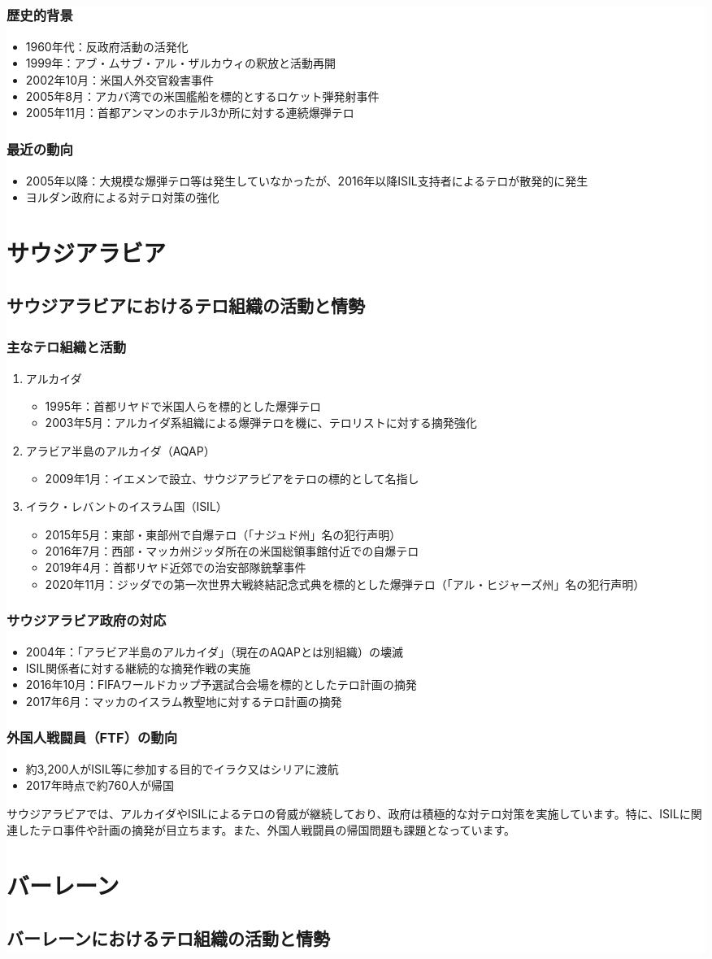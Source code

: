### 歴史的背景

- 1960年代：反政府活動の活発化
- 1999年：アブ・ムサブ・アル・ザルカウィの釈放と活動再開
- 2002年10月：米国人外交官殺害事件
- 2005年8月：アカバ湾での米国艦船を標的とするロケット弾発射事件
- 2005年11月：首都アンマンのホテル3か所に対する連続爆弾テロ

### 最近の動向

- 2005年以降：大規模な爆弾テロ等は発生していなかったが、2016年以降ISIL支持者によるテロが散発的に発生
- ヨルダン政府による対テロ対策の強化

# サウジアラビア

## サウジアラビアにおけるテロ組織の活動と情勢

### 主なテロ組織と活動

1. アルカイダ
   - 1995年：首都リヤドで米国人らを標的とした爆弾テロ
   - 2003年5月：アルカイダ系組織による爆弾テロを機に、テロリストに対する摘発強化

2. アラビア半島のアルカイダ（AQAP）
   - 2009年1月：イエメンで設立、サウジアラビアをテロの標的として名指し

3. イラク・レバントのイスラム国（ISIL）
   - 2015年5月：東部・東部州で自爆テロ（「ナジュド州」名の犯行声明）
   - 2016年7月：西部・マッカ州ジッダ所在の米国総領事館付近での自爆テロ
   - 2019年4月：首都リヤド近郊での治安部隊銃撃事件
   - 2020年11月：ジッダでの第一次世界大戦終結記念式典を標的とした爆弾テロ（「アル・ヒジャーズ州」名の犯行声明）

### サウジアラビア政府の対応

- 2004年：「アラビア半島のアルカイダ」（現在のAQAPとは別組織）の壊滅
- ISIL関係者に対する継続的な摘発作戦の実施
- 2016年10月：FIFAワールドカップ予選試合会場を標的としたテロ計画の摘発
- 2017年6月：マッカのイスラム教聖地に対するテロ計画の摘発

### 外国人戦闘員（FTF）の動向

- 約3,200人がISIL等に参加する目的でイラク又はシリアに渡航
- 2017年時点で約760人が帰国

サウジアラビアでは、アルカイダやISILによるテロの脅威が継続しており、政府は積極的な対テロ対策を実施しています。特に、ISILに関連したテロ事件や計画の摘発が目立ちます。また、外国人戦闘員の帰国問題も課題となっています。

# バーレーン

## バーレーンにおけるテロ組織の活動と情勢
